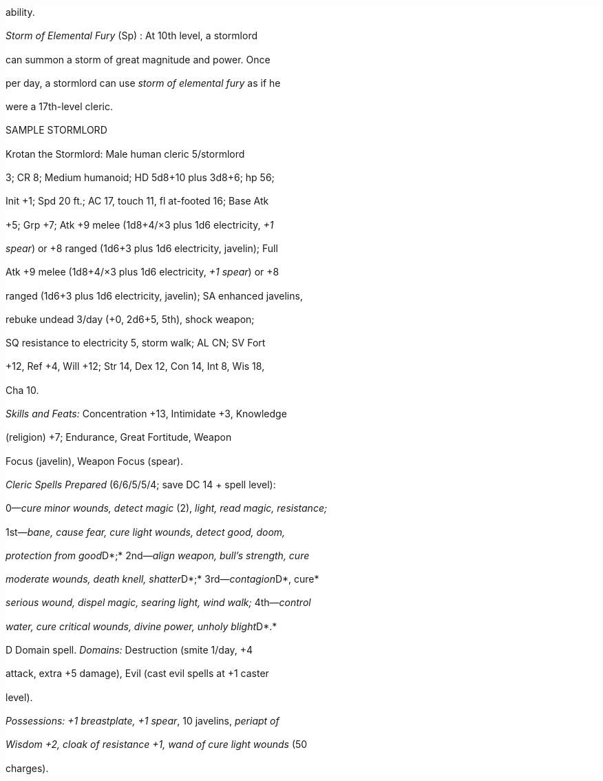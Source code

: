 ability.

*Storm of Elemental Fury* (Sp) : At 10th level, a stormlord

can summon a storm of great magnitude and power. Once

per day, a stormlord can use *storm of elemental fury* as if he

were a 17th-level cleric.

SAMPLE STORMLORD

Krotan the Stormlord: Male human cleric 5/stormlord

3; CR 8; Medium humanoid; HD 5d8+10 plus 3d8+6; hp 56;

Init +1; Spd 20 ft.; AC 17, touch 11, fl at-footed 16; Base Atk

+5; Grp +7; Atk +9 melee (1d8+4/×3 plus 1d6 electricity, *+1*

*spear*) or +8 ranged (1d6+3 plus 1d6 electricity, javelin); Full

Atk +9 melee (1d8+4/×3 plus 1d6 electricity, *+1 spear*) or +8

ranged (1d6+3 plus 1d6 electricity, javelin); SA enhanced javelins,

rebuke undead 3/day (+0, 2d6+5, 5th), shock weapon;

SQ resistance to electricity 5, storm walk; AL CN; SV Fort

+12, Ref +4, Will +12; Str 14, Dex 12, Con 14, Int 8, Wis 18,

Cha 10.

*Skills and Feats:* Concentration +13, Intimidate +3, Knowledge

(religion) +7; Endurance, Great Fortitude, Weapon

Focus (javelin), Weapon Focus (spear).

*Cleric Spells Prepared* (6/6/5/5/4; save DC 14 + spell level):

0—*cure minor wounds, detect magic* (2), *light, read magic, resistance;*

1st—*bane, cause fear, cure light wounds, detect good, doom,*

*protection from good*D*;* 2nd—*align weapon, bull’s strength, cure*

*moderate wounds, death knell, shatter*D*;* 3rd—*contagion*D*, cure*

*serious wound, dispel magic, searing light, wind walk;* 4th—*control*

*water, cure critical wounds, divine power, unholy blight*D*.*

D Domain spell. *Domains:* Destruction (smite 1/day, +4

attack, extra +5 damage), Evil (cast evil spells at +1 caster

level).

*Possessions: +1 breastplate, +1 spear*, 10 javelins, *periapt of*

*Wisdom +2, cloak of resistance +1, wand of cure light wounds* (50

charges).
